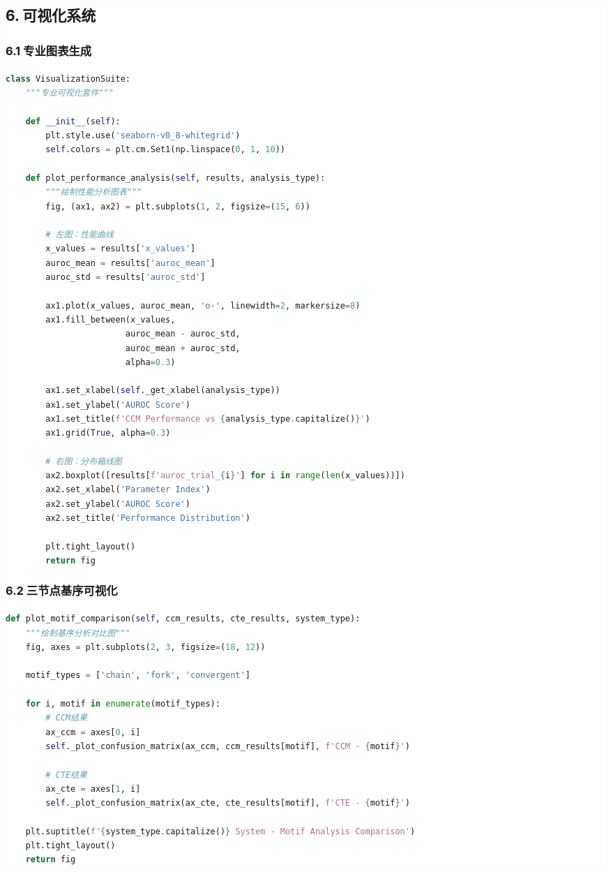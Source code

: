 ## 6. 可视化系统

### 6.1 专业图表生成

```python
class VisualizationSuite:
    """专业可视化套件"""
    
    def __init__(self):
        plt.style.use('seaborn-v0_8-whitegrid')
        self.colors = plt.cm.Set1(np.linspace(0, 1, 10))
        
    def plot_performance_analysis(self, results, analysis_type):
        """绘制性能分析图表"""
        fig, (ax1, ax2) = plt.subplots(1, 2, figsize=(15, 6))
        
        # 左图：性能曲线
        x_values = results['x_values']
        auroc_mean = results['auroc_mean']
        auroc_std = results['auroc_std']
        
        ax1.plot(x_values, auroc_mean, 'o-', linewidth=2, markersize=8)
        ax1.fill_between(x_values, 
                        auroc_mean - auroc_std, 
                        auroc_mean + auroc_std, 
                        alpha=0.3)
        
        ax1.set_xlabel(self._get_xlabel(analysis_type))
        ax1.set_ylabel('AUROC Score')
        ax1.set_title(f'CCM Performance vs {analysis_type.capitalize()}')
        ax1.grid(True, alpha=0.3)
        
        # 右图：分布箱线图
        ax2.boxplot([results[f'auroc_trial_{i}'] for i in range(len(x_values))])
        ax2.set_xlabel('Parameter Index')
        ax2.set_ylabel('AUROC Score')
        ax2.set_title('Performance Distribution')
        
        plt.tight_layout()
        return fig
```

### 6.2 三节点基序可视化

```python
def plot_motif_comparison(self, ccm_results, cte_results, system_type):
    """绘制基序分析对比图"""
    fig, axes = plt.subplots(2, 3, figsize=(18, 12))
    
    motif_types = ['chain', 'fork', 'convergent']
    
    for i, motif in enumerate(motif_types):
        # CCM结果
        ax_ccm = axes[0, i]
        self._plot_confusion_matrix(ax_ccm, ccm_results[motif], f'CCM - {motif}')
        
        # CTE结果
        ax_cte = axes[1, i]
        self._plot_confusion_matrix(ax_cte, cte_results[motif], f'CTE - {motif}')
    
    plt.suptitle(f'{system_type.capitalize()} System - Motif Analysis Comparison')
    plt.tight_layout()
    return fig
```